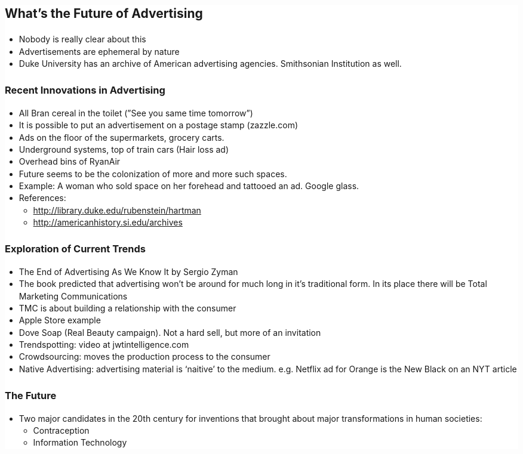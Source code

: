 ## What’s the Future of Advertising

* Nobody is really clear about this
* Advertisements are ephemeral by nature
* Duke University has an archive of American advertising agencies. Smithsonian Institution as well.

### Recent Innovations in Advertising
* All Bran cereal in the toilet (”See you same time tomorrow”)
* It is possible to put an advertisement on a postage stamp (zazzle.com)
* Ads on the floor of the supermarkets, grocery carts.
* Underground systems, top of train cars (Hair loss ad)
* Overhead bins of RyanAir
* Future seems to be the colonization of more and more such spaces.
* Example: A woman who sold space on her forehead and tattooed an ad. Google glass.
* References:
  - http://library.duke.edu/rubenstein/hartman
  - http://americanhistory.si.edu/archives


### Exploration of Current Trends
* The End of Advertising As We Know It by Sergio Zyman
* The book predicted that advertising won’t be around for much long in it’s traditional form. In its place there will be Total Marketing Communications
* TMC is about building a relationship with the consumer
* Apple Store example
* Dove Soap (Real Beauty campaign). Not a hard sell, but more of an invitation
* Trendspotting: video at jwtintelligence.com
* Crowdsourcing: moves the production process to the consumer
* Native Advertising: advertising material is ‘naitive’ to the medium. e.g. Netflix ad for Orange is the New Black on an NYT article

### The Future
* Two major candidates in the 20th century for inventions that brought about major transformations in human societies:
  - Contraception
  - Information Technology

